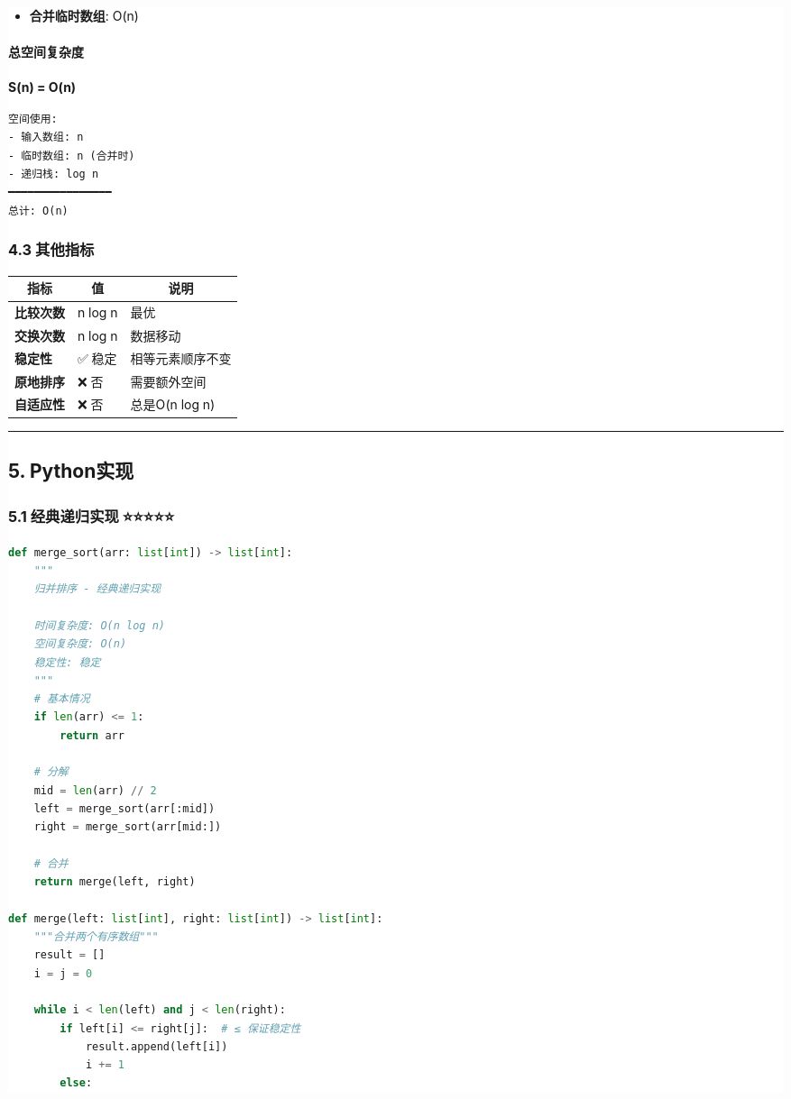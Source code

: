 - **合并临时数组**: O(n)

#### 总空间复杂度

**S(n) = O(n)**

```text
空间使用:
- 输入数组: n
- 临时数组: n (合并时)
- 递归栈: log n
━━━━━━━━━━━━━━━━
总计: O(n)
```

### 4.3 其他指标

| 指标 | 值 | 说明 |
|------|---|------|
| **比较次数** | n log n | 最优 |
| **交换次数** | n log n | 数据移动 |
| **稳定性** | ✅ 稳定 | 相等元素顺序不变 |
| **原地排序** | ❌ 否 | 需要额外空间 |
| **自适应性** | ❌ 否 | 总是O(n log n) |

---

## 5. Python实现

### 5.1 经典递归实现 ⭐⭐⭐⭐⭐

```python
def merge_sort(arr: list[int]) -> list[int]:
    """
    归并排序 - 经典递归实现
    
    时间复杂度: O(n log n)
    空间复杂度: O(n)
    稳定性: 稳定
    """
    # 基本情况
    if len(arr) <= 1:
        return arr
    
    # 分解
    mid = len(arr) // 2
    left = merge_sort(arr[:mid])
    right = merge_sort(arr[mid:])
    
    # 合并
    return merge(left, right)

def merge(left: list[int], right: list[int]) -> list[int]:
    """合并两个有序数组"""
    result = []
    i = j = 0
    
    while i < len(left) and j < len(right):
        if left[i] <= right[j]:  # ≤ 保证稳定性
            result.append(left[i])
            i += 1
        else:
```